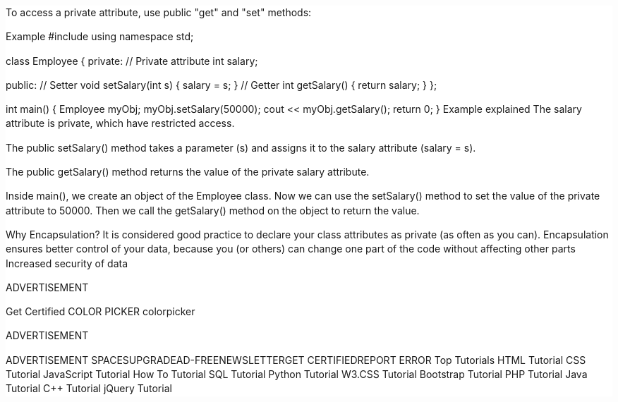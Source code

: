 To access a private attribute, use public "get" and "set" methods:

Example
#include <iostream>
using namespace std;

class Employee {
  private:
    // Private attribute
    int salary;

  public:
    // Setter
    void setSalary(int s) {
      salary = s;
    }
    // Getter
    int getSalary() {
      return salary;
    }
};

int main() {
  Employee myObj;
  myObj.setSalary(50000);
  cout << myObj.getSalary();
  return 0;
}
Example explained
The salary attribute is private, which have restricted access.

The public setSalary() method takes a parameter (s) and assigns it to the salary attribute (salary = s).

The public getSalary() method returns the value of the private salary attribute.

Inside main(), we create an object of the Employee class. Now we can use the setSalary() method to set the value of the private attribute to 50000. Then we call the getSalary() method on the object to return the value.

Why Encapsulation?
It is considered good practice to declare your class attributes as private (as often as you can). Encapsulation ensures better control of your data, because you (or others) can change one part of the code without affecting other parts
Increased security of data

ADVERTISEMENT

Get Certified
COLOR PICKER
colorpicker
   
ADVERTISEMENT

ADVERTISEMENT
SPACESUPGRADEAD-FREENEWSLETTERGET CERTIFIEDREPORT ERROR
Top Tutorials
HTML Tutorial
CSS Tutorial
JavaScript Tutorial
How To Tutorial
SQL Tutorial
Python Tutorial
W3.CSS Tutorial
Bootstrap Tutorial
PHP Tutorial
Java Tutorial
C++ Tutorial
jQuery Tutorial